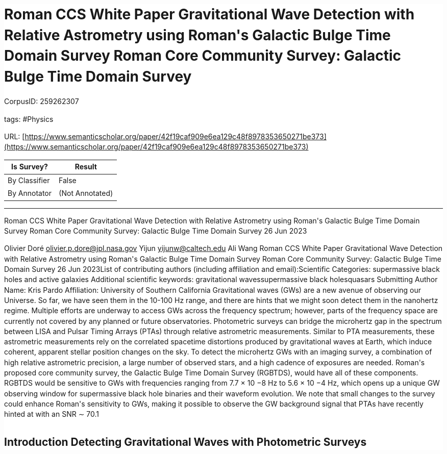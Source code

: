 # Roman CCS White Paper Gravitational Wave Detection with Relative Astrometry using Roman's Galactic Bulge Time Domain Survey Roman Core Community Survey: Galactic Bulge Time Domain Survey

CorpusID: 259262307
 
tags: #Physics

URL: [https://www.semanticscholar.org/paper/42f19caf909e6ea129c48f8978353650271be373](https://www.semanticscholar.org/paper/42f19caf909e6ea129c48f8978353650271be373)
 
| Is Survey?        | Result          |
| ----------------- | --------------- |
| By Classifier     | False |
| By Annotator      | (Not Annotated) |

---

Roman CCS White Paper Gravitational Wave Detection with Relative Astrometry using Roman's Galactic Bulge Time Domain Survey Roman Core Community Survey: Galactic Bulge Time Domain Survey
26 Jun 2023

Olivier Doré olivier.p.dore@jpl.nasa.gov 
Yijun yijunw@caltech.edu 
Ali Wang 
Roman CCS White Paper Gravitational Wave Detection with Relative Astrometry using Roman's Galactic Bulge Time Domain Survey Roman Core Community Survey: Galactic Bulge Time Domain Survey
26 Jun 2023List of contributing authors (including affiliation and email):Scientific Categories: supermassive black holes and active galaxies Additional scientific keywords: gravitational wavessupermassive black holesquasars Submitting Author Name: Kris Pardo Affiliation: University of Southern California
Gravitational waves (GWs) are a new avenue of observing our Universe. So far, we have seen them in the 10-100 Hz range, and there are hints that we might soon detect them in the nanohertz regime. Multiple efforts are underway to access GWs across the frequency spectrum; however, parts of the frequency space are currently not covered by any planned or future observatories. Photometric surveys can bridge the microhertz gap in the spectrum between LISA and Pulsar Timing Arrays (PTAs) through relative astrometric measurements. Similar to PTA measurements, these astrometric measurements rely on the correlated spacetime distortions produced by gravitational waves at Earth, which induce coherent, apparent stellar position changes on the sky. To detect the microhertz GWs with an imaging survey, a combination of high relative astrometric precision, a large number of observed stars, and a high cadence of exposures are needed. Roman's proposed core community survey, the Galactic Bulge Time Domain Survey (RGBTDS), would have all of these components. RGBTDS would be sensitive to GWs with frequencies ranging from 7.7 × 10 −8 Hz to 5.6 × 10 −4 Hz, which opens up a unique GW observing window for supermassive black hole binaries and their waveform evolution. We note that small changes to the survey could enhance Roman's sensitivity to GWs, making it possible to observe the GW background signal that PTAs have recently hinted at with an SNR ∼ 70.1

## Introduction Detecting Gravitational Waves with Photometric Surveys
